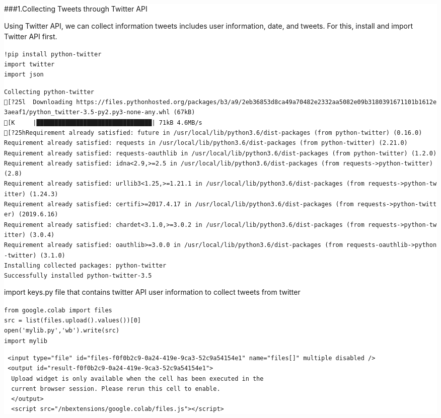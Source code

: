 
###1.Collecting Tweets through Twitter API

Using Twitter API, we can collect information tweets includes user information, date, and tweets. For this, install and import Twitter API first.


```
!pip install python-twitter
import twitter
import json
```

    Collecting python-twitter
    [?25l  Downloading https://files.pythonhosted.org/packages/b3/a9/2eb36853d8ca49a70482e2332aa5082e09b3180391671101b1612e3aeaf1/python_twitter-3.5-py2.py3-none-any.whl (67kB)
    [K     |████████████████████████████████| 71kB 4.6MB/s 
    [?25hRequirement already satisfied: future in /usr/local/lib/python3.6/dist-packages (from python-twitter) (0.16.0)
    Requirement already satisfied: requests in /usr/local/lib/python3.6/dist-packages (from python-twitter) (2.21.0)
    Requirement already satisfied: requests-oauthlib in /usr/local/lib/python3.6/dist-packages (from python-twitter) (1.2.0)
    Requirement already satisfied: idna<2.9,>=2.5 in /usr/local/lib/python3.6/dist-packages (from requests->python-twitter) (2.8)
    Requirement already satisfied: urllib3<1.25,>=1.21.1 in /usr/local/lib/python3.6/dist-packages (from requests->python-twitter) (1.24.3)
    Requirement already satisfied: certifi>=2017.4.17 in /usr/local/lib/python3.6/dist-packages (from requests->python-twitter) (2019.6.16)
    Requirement already satisfied: chardet<3.1.0,>=3.0.2 in /usr/local/lib/python3.6/dist-packages (from requests->python-twitter) (3.0.4)
    Requirement already satisfied: oauthlib>=3.0.0 in /usr/local/lib/python3.6/dist-packages (from requests-oauthlib->python-twitter) (3.1.0)
    Installing collected packages: python-twitter
    Successfully installed python-twitter-3.5


import keys.py file that contains twitter API user information to collect tweets from twitter


```
from google.colab import files
src = list(files.upload().values())[0]
open('mylib.py','wb').write(src)
import mylib

```



     <input type="file" id="files-f0f0b2c9-0a24-419e-9ca3-52c9a54154e1" name="files[]" multiple disabled />
     <output id="result-f0f0b2c9-0a24-419e-9ca3-52c9a54154e1">
      Upload widget is only available when the cell has been executed in the
      current browser session. Please rerun this cell to enable.
      </output>
      <script src="/nbextensions/google.colab/files.js"></script> 
